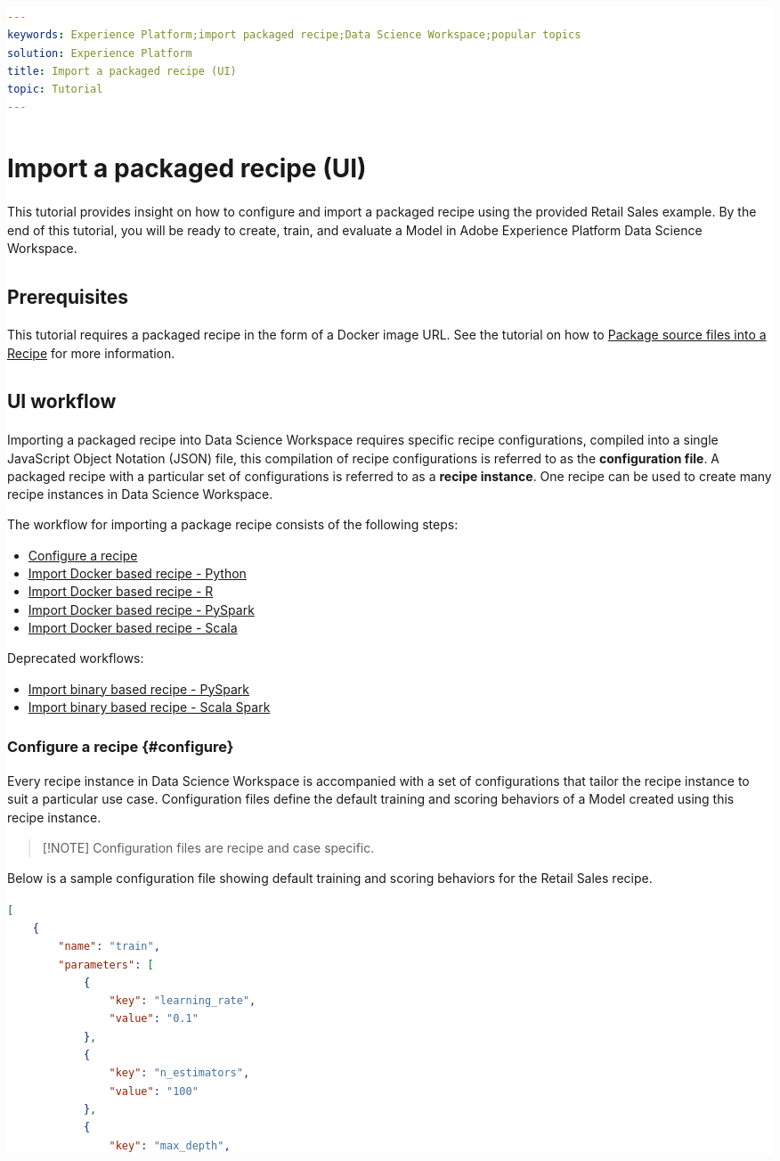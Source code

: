 ```yaml
---
keywords: Experience Platform;import packaged recipe;Data Science Workspace;popular topics
solution: Experience Platform
title: Import a packaged recipe (UI)
topic: Tutorial
---
```


# Import a packaged recipe (UI)

This tutorial provides insight on how to configure and import a packaged recipe using the provided Retail Sales example. By the end of this tutorial, you will be ready to create, train, and evaluate a Model in Adobe Experience Platform Data Science Workspace.

## Prerequisites

This tutorial requires a packaged recipe in the form of a Docker image URL. See the tutorial on how to [Package source files into a Recipe](./package-source-files-recipe.md) for more information.

## UI workflow

Importing a packaged recipe into Data Science Workspace requires specific recipe configurations, compiled into a single JavaScript Object Notation (JSON) file, this compilation of recipe configurations is referred to as the **configuration file**. A packaged recipe with a particular set of configurations is referred to as a **recipe instance**. One recipe can be used to create many recipe instances in Data Science Workspace.

The workflow for importing a package recipe consists of the following steps:
- [Configure a recipe](#configure)
- [Import Docker based recipe - Python](#python)
- [Import Docker based recipe - R](#r)
- [Import Docker based recipe - PySpark](#pyspark)
- [Import Docker based recipe - Scala](#scala)

Deprecated workflows:
- [Import binary based recipe - PySpark](#pyspark-deprecated)
- [Import binary based recipe - Scala Spark](#scala-deprecated)

### Configure a recipe {#configure}

Every recipe instance in Data Science Workspace is accompanied with a set of configurations that tailor the recipe instance to suit a particular use case. Configuration files define the default training and scoring behaviors of a Model created using this recipe instance.

>[!NOTE] Configuration files are recipe and case specific.

Below is a sample configuration file showing default training and scoring behaviors for the Retail Sales recipe. 

```json
[
    {
        "name": "train",
        "parameters": [
            {
                "key": "learning_rate",
                "value": "0.1"  
            },
            {
                "key": "n_estimators",
                "value": "100"
            },
            {
                "key": "max_depth",
```